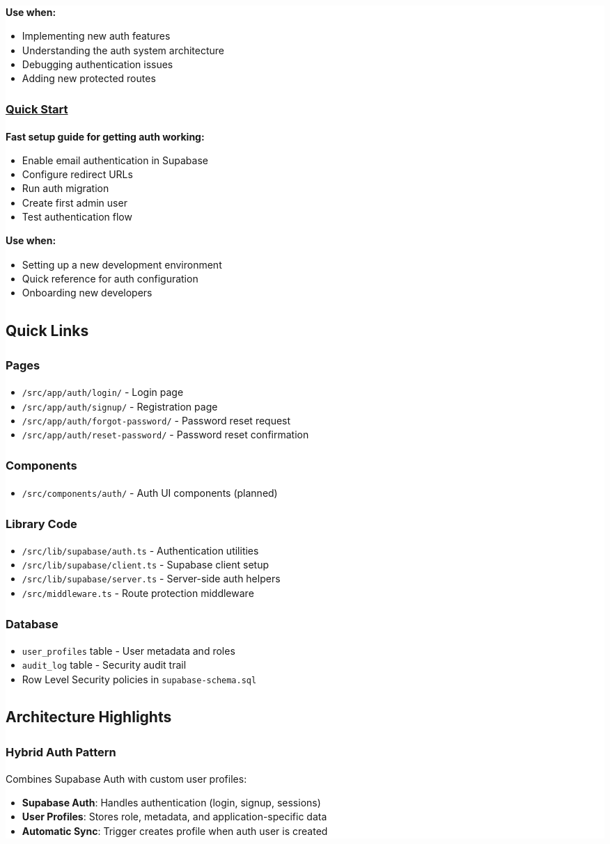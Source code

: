 **Use when:**
- Implementing new auth features
- Understanding the auth system architecture
- Debugging authentication issues
- Adding new protected routes

### [Quick Start](./quick-start.md)
**Fast setup guide for getting auth working:**
- Enable email authentication in Supabase
- Configure redirect URLs
- Run auth migration
- Create first admin user
- Test authentication flow

**Use when:**
- Setting up a new development environment
- Quick reference for auth configuration
- Onboarding new developers

## Quick Links

### Pages
- `/src/app/auth/login/` - Login page
- `/src/app/auth/signup/` - Registration page
- `/src/app/auth/forgot-password/` - Password reset request
- `/src/app/auth/reset-password/` - Password reset confirmation

### Components
- `/src/components/auth/` - Auth UI components (planned)

### Library Code
- `/src/lib/supabase/auth.ts` - Authentication utilities
- `/src/lib/supabase/client.ts` - Supabase client setup
- `/src/lib/supabase/server.ts` - Server-side auth helpers
- `/src/middleware.ts` - Route protection middleware

### Database
- `user_profiles` table - User metadata and roles
- `audit_log` table - Security audit trail
- Row Level Security policies in `supabase-schema.sql`

## Architecture Highlights

### Hybrid Auth Pattern
Combines Supabase Auth with custom user profiles:
- **Supabase Auth**: Handles authentication (login, signup, sessions)
- **User Profiles**: Stores role, metadata, and application-specific data
- **Automatic Sync**: Trigger creates profile when auth user is created
